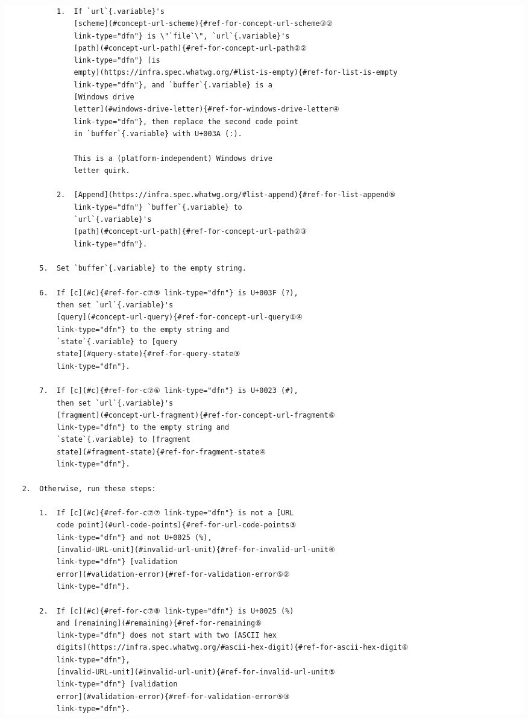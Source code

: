                 1.  If `url`{.variable}'s
                    [scheme](#concept-url-scheme){#ref-for-concept-url-scheme③②
                    link-type="dfn"} is \"`file`\", `url`{.variable}'s
                    [path](#concept-url-path){#ref-for-concept-url-path②②
                    link-type="dfn"} [is
                    empty](https://infra.spec.whatwg.org/#list-is-empty){#ref-for-list-is-empty
                    link-type="dfn"}, and `buffer`{.variable} is a
                    [Windows drive
                    letter](#windows-drive-letter){#ref-for-windows-drive-letter④
                    link-type="dfn"}, then replace the second code point
                    in `buffer`{.variable} with U+003A (:).

                    This is a (platform-independent) Windows drive
                    letter quirk.

                2.  [Append](https://infra.spec.whatwg.org/#list-append){#ref-for-list-append⑤
                    link-type="dfn"} `buffer`{.variable} to
                    `url`{.variable}'s
                    [path](#concept-url-path){#ref-for-concept-url-path②③
                    link-type="dfn"}.

            5.  Set `buffer`{.variable} to the empty string.

            6.  If [c](#c){#ref-for-c⑦⑤ link-type="dfn"} is U+003F (?),
                then set `url`{.variable}'s
                [query](#concept-url-query){#ref-for-concept-url-query①④
                link-type="dfn"} to the empty string and
                `state`{.variable} to [query
                state](#query-state){#ref-for-query-state③
                link-type="dfn"}.

            7.  If [c](#c){#ref-for-c⑦⑥ link-type="dfn"} is U+0023 (#),
                then set `url`{.variable}'s
                [fragment](#concept-url-fragment){#ref-for-concept-url-fragment⑥
                link-type="dfn"} to the empty string and
                `state`{.variable} to [fragment
                state](#fragment-state){#ref-for-fragment-state④
                link-type="dfn"}.

        2.  Otherwise, run these steps:

            1.  If [c](#c){#ref-for-c⑦⑦ link-type="dfn"} is not a [URL
                code point](#url-code-points){#ref-for-url-code-points③
                link-type="dfn"} and not U+0025 (%),
                [invalid-URL-unit](#invalid-url-unit){#ref-for-invalid-url-unit④
                link-type="dfn"} [validation
                error](#validation-error){#ref-for-validation-error⑤②
                link-type="dfn"}.

            2.  If [c](#c){#ref-for-c⑦⑧ link-type="dfn"} is U+0025 (%)
                and [remaining](#remaining){#ref-for-remaining⑧
                link-type="dfn"} does not start with two [ASCII hex
                digits](https://infra.spec.whatwg.org/#ascii-hex-digit){#ref-for-ascii-hex-digit⑥
                link-type="dfn"},
                [invalid-URL-unit](#invalid-url-unit){#ref-for-invalid-url-unit⑤
                link-type="dfn"} [validation
                error](#validation-error){#ref-for-validation-error⑤③
                link-type="dfn"}.
